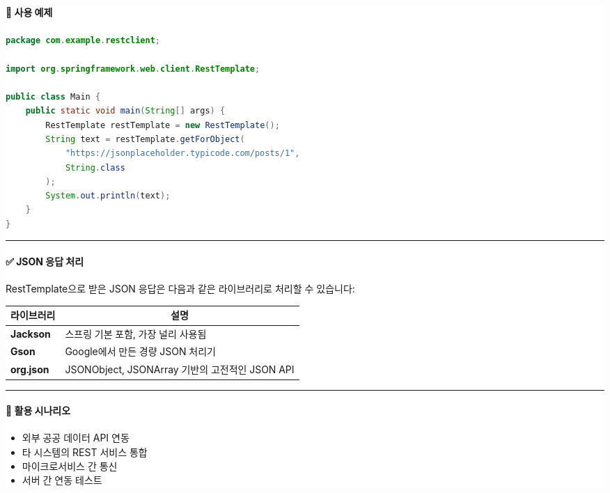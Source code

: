 
#### 📘 사용 예제

```java
package com.example.restclient;

import org.springframework.web.client.RestTemplate;

public class Main {
    public static void main(String[] args) {
        RestTemplate restTemplate = new RestTemplate();
        String text = restTemplate.getForObject(
            "https://jsonplaceholder.typicode.com/posts/1", 
            String.class
        );
        System.out.println(text);
    }
}
```

---

#### ✅ JSON 응답 처리

RestTemplate으로 받은 JSON 응답은 다음과 같은 라이브러리로 처리할 수 있습니다:

| 라이브러리 | 설명 |
|------------|------|
| **Jackson** | 스프링 기본 포함, 가장 널리 사용됨 |
| **Gson** | Google에서 만든 경량 JSON 처리기 |
| **org.json** | JSONObject, JSONArray 기반의 고전적인 JSON API |

---

#### 📝 활용 시나리오

- 외부 공공 데이터 API 연동  
- 타 시스템의 REST 서비스 통합  
- 마이크로서비스 간 통신  
- 서버 간 연동 테스트
